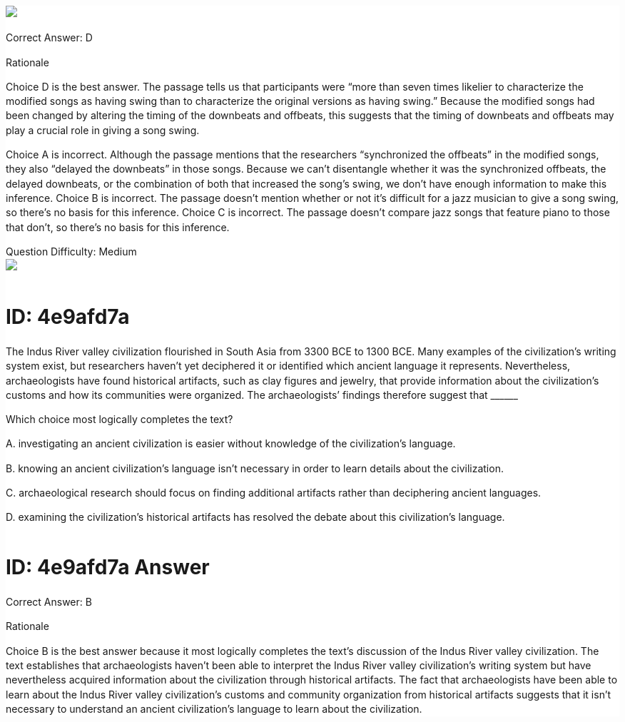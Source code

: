 ![](https://cdn-mineru.openxlab.org.cn/model-mineru/prod/f13f537dbed041be05fef58c98fe18ac80e430b3f9ea38ffc687c8ed100f7ec6.jpg)  

Correct Answer: D  

Rationale  

Choice D is the best answer. The passage tells us that participants were “more than seven times likelier to characterize the modified songs as having swing than to characterize the original versions as having swing.” Because the modified songs had been changed by altering the timing of the downbeats and offbeats, this suggests that the timing of downbeats and offbeats may play a crucial role in giving a song swing.  

Choice A is incorrect. Although the passage mentions that the researchers “synchronized the offbeats” in the modified songs, they also “delayed the downbeats” in those songs. Because we can’t disentangle whether it was the synchronized offbeats, the delayed downbeats, or the combination of both that increased the song’s swing, we don’t have enough information to make this inference. Choice B is incorrect. The passage doesn’t mention whether or not it’s difficult for a jazz musician to give a song swing, so there’s no basis for this inference. Choice C is incorrect. The passage doesn’t compare jazz songs that feature piano to those that don’t, so there’s no basis for this inference.  

Question Difficulty: Medium  
![](https://cdn-mineru.openxlab.org.cn/model-mineru/prod/cbad2f550a368d7f48e35c4a19c285f12b556adef071f9d76e4788e40940ae54.jpg)  

# ID: 4e9afd7a  

The Indus River valley civilization flourished in South Asia from 3300 BCE to 1300 BCE. Many examples of the civilization’s writing system exist, but researchers haven’t yet deciphered it or identified which ancient language it represents. Nevertheless, archaeologists have found historical artifacts, such as clay figures and jewelry, that provide information about the civilization’s customs and how its communities were organized. The archaeologists’ findings therefore suggest that ______  

Which choice most logically completes the text?  

A. investigating an ancient civilization is easier without knowledge of the civilization’s language.  

B. knowing an ancient civilization’s language isn’t necessary in order to learn details about the civilization.  

C. archaeological research should focus on finding additional artifacts rather than deciphering ancient languages.  

D. examining the civilization’s historical artifacts has resolved the debate about this civilization’s language.  

# ID: 4e9afd7a Answer  

Correct Answer: B  

Rationale  

Choice B is the best answer because it most logically completes the text’s discussion of the Indus River valley civilization. The text establishes that archaeologists haven’t been able to interpret the Indus River valley civilization’s writing system but have nevertheless acquired information about the civilization through historical artifacts. The fact that archaeologists have been able to learn about the Indus River valley civilization’s customs and community organization from historical artifacts suggests that it isn’t necessary to understand an ancient civilization’s language to learn about the civilization.  
